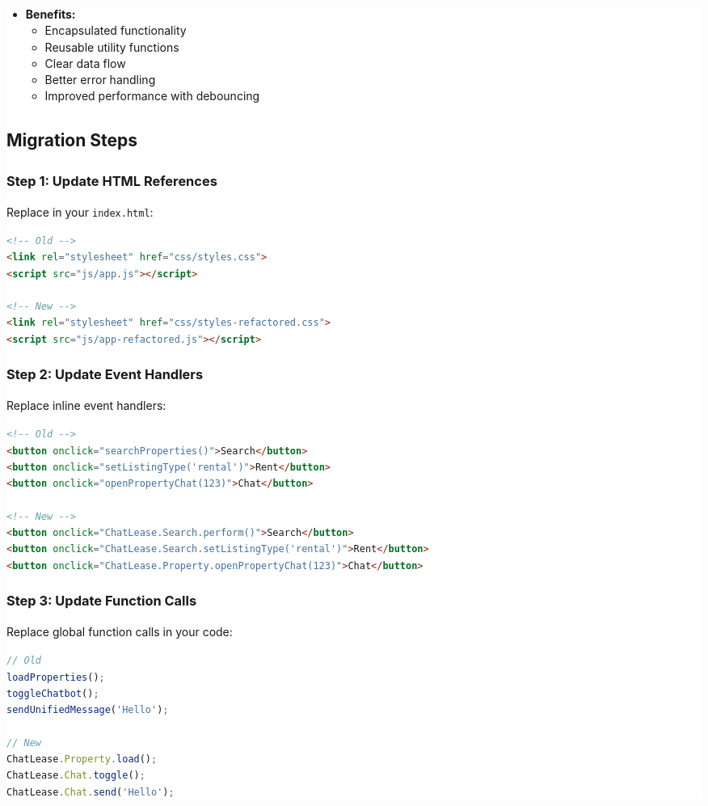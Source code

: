 - **Benefits:**
  - Encapsulated functionality
  - Reusable utility functions
  - Clear data flow
  - Better error handling
  - Improved performance with debouncing

## Migration Steps

### Step 1: Update HTML References

Replace in your `index.html`:

```html
<!-- Old -->
<link rel="stylesheet" href="css/styles.css">
<script src="js/app.js"></script>

<!-- New -->
<link rel="stylesheet" href="css/styles-refactored.css">
<script src="js/app-refactored.js"></script>
```

### Step 2: Update Event Handlers

Replace inline event handlers:

```html
<!-- Old -->
<button onclick="searchProperties()">Search</button>
<button onclick="setListingType('rental')">Rent</button>
<button onclick="openPropertyChat(123)">Chat</button>

<!-- New -->
<button onclick="ChatLease.Search.perform()">Search</button>
<button onclick="ChatLease.Search.setListingType('rental')">Rent</button>
<button onclick="ChatLease.Property.openPropertyChat(123)">Chat</button>
```

### Step 3: Update Function Calls

Replace global function calls in your code:

```javascript
// Old
loadProperties();
toggleChatbot();
sendUnifiedMessage('Hello');

// New
ChatLease.Property.load();
ChatLease.Chat.toggle();
ChatLease.Chat.send('Hello');
```
